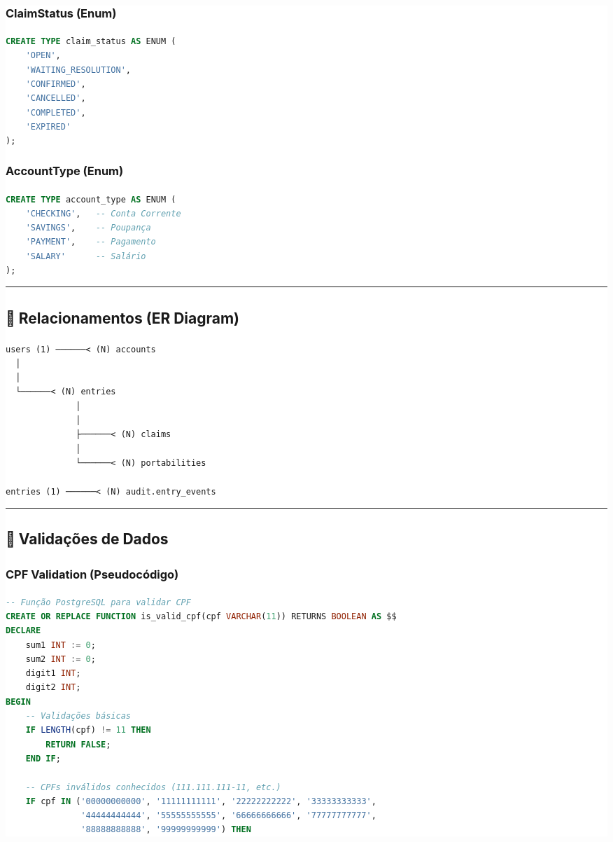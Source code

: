 ### ClaimStatus (Enum)
```sql
CREATE TYPE claim_status AS ENUM (
    'OPEN',
    'WAITING_RESOLUTION',
    'CONFIRMED',
    'CANCELLED',
    'COMPLETED',
    'EXPIRED'
);
```

### AccountType (Enum)
```sql
CREATE TYPE account_type AS ENUM (
    'CHECKING',   -- Conta Corrente
    'SAVINGS',    -- Poupança
    'PAYMENT',    -- Pagamento
    'SALARY'      -- Salário
);
```

---

## 🔗 Relacionamentos (ER Diagram)

```
users (1) ──────< (N) accounts
  │
  │
  └──────< (N) entries
              │
              │
              ├──────< (N) claims
              │
              └──────< (N) portabilities

entries (1) ──────< (N) audit.entry_events
```

---

## 📏 Validações de Dados

### CPF Validation (Pseudocódigo)
```sql
-- Função PostgreSQL para validar CPF
CREATE OR REPLACE FUNCTION is_valid_cpf(cpf VARCHAR(11)) RETURNS BOOLEAN AS $$
DECLARE
    sum1 INT := 0;
    sum2 INT := 0;
    digit1 INT;
    digit2 INT;
BEGIN
    -- Validações básicas
    IF LENGTH(cpf) != 11 THEN
        RETURN FALSE;
    END IF;

    -- CPFs inválidos conhecidos (111.111.111-11, etc.)
    IF cpf IN ('00000000000', '11111111111', '22222222222', '33333333333',
               '44444444444', '55555555555', '66666666666', '77777777777',
               '88888888888', '99999999999') THEN
```